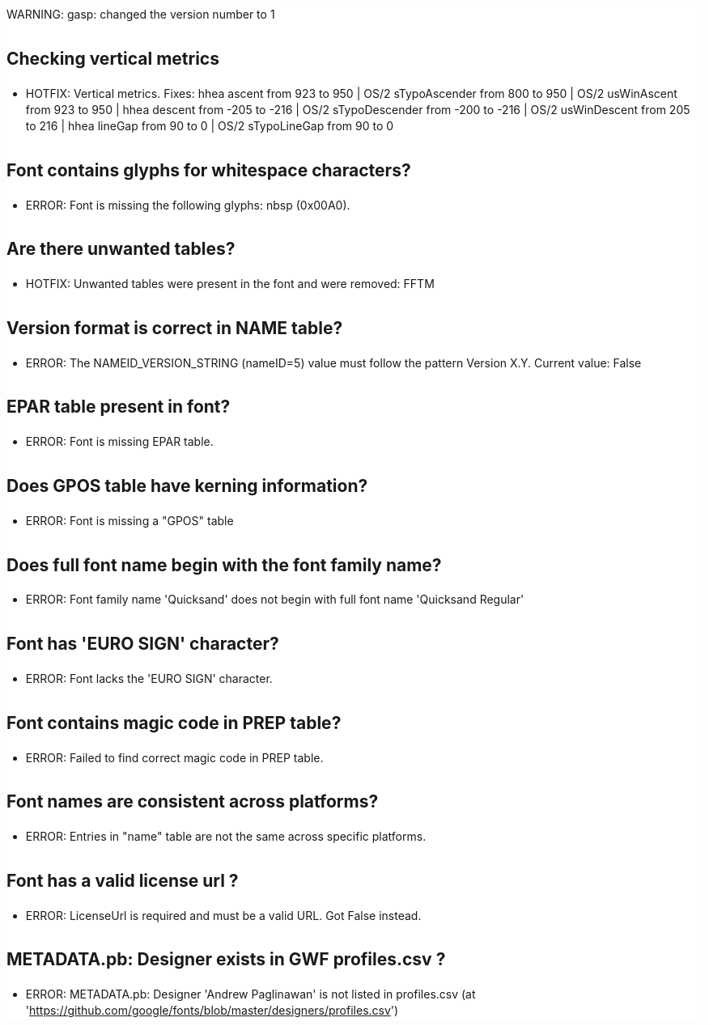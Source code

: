 WARNING: gasp: changed the version number to 1



## Checking vertical metrics
* HOTFIX: Vertical metrics. Fixes: hhea ascent from 923 to 950 | OS/2 sTypoAscender from 800 to 950 | OS/2 usWinAscent from 923 to 950 | hhea descent from -205 to -216 | OS/2 sTypoDescender from -200 to -216 | OS/2 usWinDescent from 205 to 216 | hhea lineGap from 90 to 0 | OS/2 sTypoLineGap from 90 to 0

## Font contains glyphs for whitespace characters?
* ERROR: Font is missing the following glyphs: nbsp (0x00A0).

## Are there unwanted tables?
* HOTFIX: Unwanted tables were present in the font and were removed: FFTM

## Version format is correct in NAME table?
* ERROR: The NAMEID_VERSION_STRING (nameID=5) value must follow the pattern Version X.Y. Current value: False

## EPAR table present in font?
* ERROR: Font is missing EPAR table.

## Does GPOS table have kerning information?
* ERROR: Font is missing a "GPOS" table

## Does full font name begin with the font family name?
* ERROR: Font family name 'Quicksand' does not begin with full font name 'Quicksand Regular'

## Font has 'EURO SIGN' character?
* ERROR: Font lacks the 'EURO SIGN' character.

## Font contains magic code in PREP table?
* ERROR: Failed to find correct magic code in PREP table.

## Font names are consistent across platforms?
* ERROR: Entries in "name" table are not the same across specific platforms.

## Font has a valid license url ?
* ERROR: LicenseUrl is required and must be a valid URL. Got False instead.

## METADATA.pb: Designer exists in GWF profiles.csv ?
* ERROR: METADATA.pb: Designer 'Andrew Paglinawan' is not listed in profiles.csv (at 'https://github.com/google/fonts/blob/master/designers/profiles.csv')
